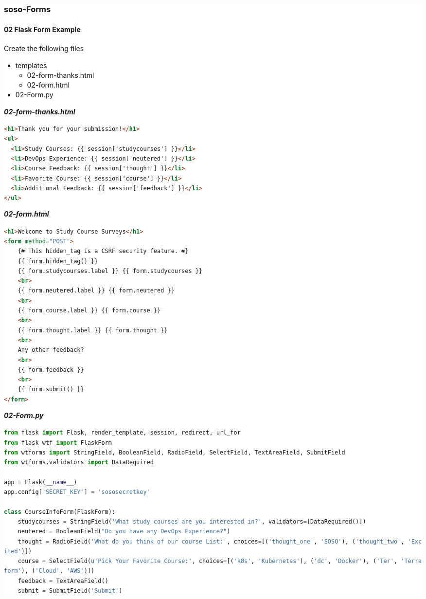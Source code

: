 ### soso-Forms

#### 02 Flask Form Example
Create the following files
- templates
  - 02-form-thanks.html
  - 02-form.html
- 02-Form.py

***02-form-thanks.html***

```html
<h1>Thank you for your submission!</h1>
<ul>
  <li>Study Courses: {{ session['studycourses'] }}</li>
  <li>DevOps Experience: {{ session['neutered'] }}</li>
  <li>Course Feedback: {{ session['thought'] }}</li>
  <li>Favorite Course: {{ session['course'] }}</li>
  <li>Additional Feedback: {{ session['feedback'] }}</li>
</ul>
```

***02-form.html***

```html
<h1>Welcome to Study Course Surveys</h1>
<form method="POST">
    {# This hidden_tag is a CSRF security feature. #}
    {{ form.hidden_tag() }}
    {{ form.studycourses.label }} {{ form.studycourses }}
    <br>
    {{ form.neutered.label }} {{ form.neutered }}
    <br>
    {{ form.course.label }} {{ form.course }}
    <br>
    {{ form.thought.label }} {{ form.thought }}
    <br>
    Any other feedback?
    <br>
    {{ form.feedback }}
    <br>
    {{ form.submit() }}
</form>
```

***02-Form.py***

```py
from flask import Flask, render_template, session, redirect, url_for
from flask_wtf import FlaskForm
from wtforms import StringField, BooleanField, RadioField, SelectField, TextAreaField, SubmitField
from wtforms.validators import DataRequired

app = Flask(__name__)
app.config['SECRET_KEY'] = 'sososecretkey'

class CourseInfoForm(FlaskForm):
    studycourses = StringField('What study courses are you interested in?', validators=[DataRequired()])
    neutered = BooleanField("Do you have any DevOps Experience?")
    thought = RadioField('What do you think of our course List:', choices=[('thought_one', 'SOSO'), ('thought_two', 'Excited')])
    course = SelectField(u'Pick Your Favorite Course:', choices=[('k8s', 'Kubernetes'), ('dc', 'Docker'), ('Ter', 'Terraform'), ('Cloud', 'AWS')])
    feedback = TextAreaField()
    submit = SubmitField('Submit')

```